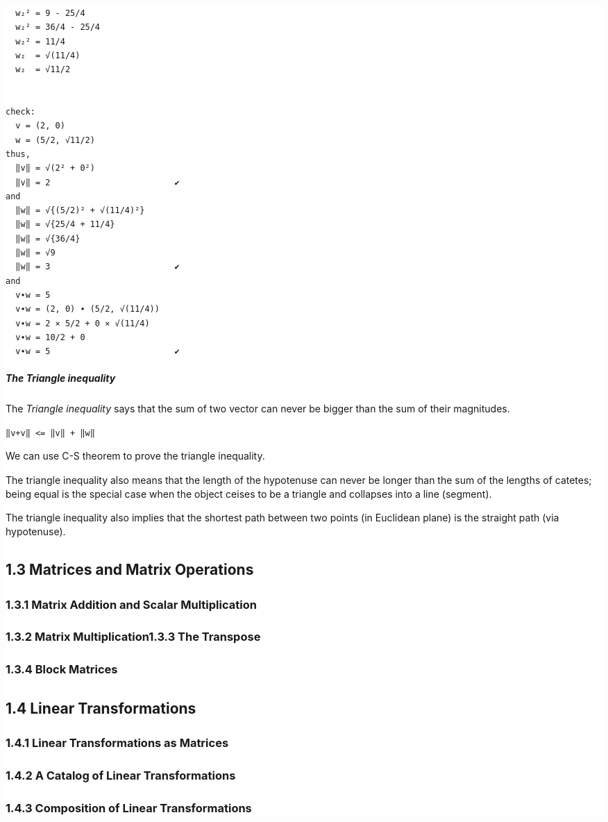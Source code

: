 ```
  w₂² = 9 - 25/4
  w₂² = 36/4 - 25/4
  w₂² = 11/4
  w₂  = √(11/4)
  w₂  = √11/2


check:
  v = (2, 0)
  w = (5/2, √11/2)
thus,
  ‖v‖ = √(2² + 0²)
  ‖v‖ = 2                         ✔
and
  ‖w‖ = √{(5/2)² + √(11/4)²}
  ‖w‖ = √{25/4 + 11/4}
  ‖w‖ = √{36/4}
  ‖w‖ = √9
  ‖w‖ = 3                         ✔
and
  v∙w = 5
  v∙w = (2, 0) ∙ (5/2, √(11/4))
  v∙w = 2 ⨯ 5/2 + 0 ⨯ √(11/4)
  v∙w = 10/2 + 0
  v∙w = 5                         ✔
```


##### The Triangle inequality

The *Triangle inequality* says that the sum of two vector can never be bigger than the sum of their magnitudes.

`‖v+v‖ <= ‖v‖ + ‖w‖`

We can use C-S theorem to prove the triangle inequality. 

The triangle inequality also means that the length of the hypotenuse can never be longer than the sum of the lengths of catetes; being equal is the special case when the object ceises to be a triangle and collapses into a line (segment).

The triangle inequality also implies that the shortest path between two points (in Euclidean plane) is the straight path (via hypotenuse).




## 1.3 Matrices and Matrix Operations
### 1.3.1 Matrix Addition and Scalar Multiplication
### 1.3.2 Matrix Multiplication1.3.3 The Transpose
### 1.3.4 Block Matrices

## 1.4 Linear Transformations
### 1.4.1 Linear Transformations as Matrices
### 1.4.2 A Catalog of Linear Transformations
### 1.4.3 Composition of Linear Transformations

